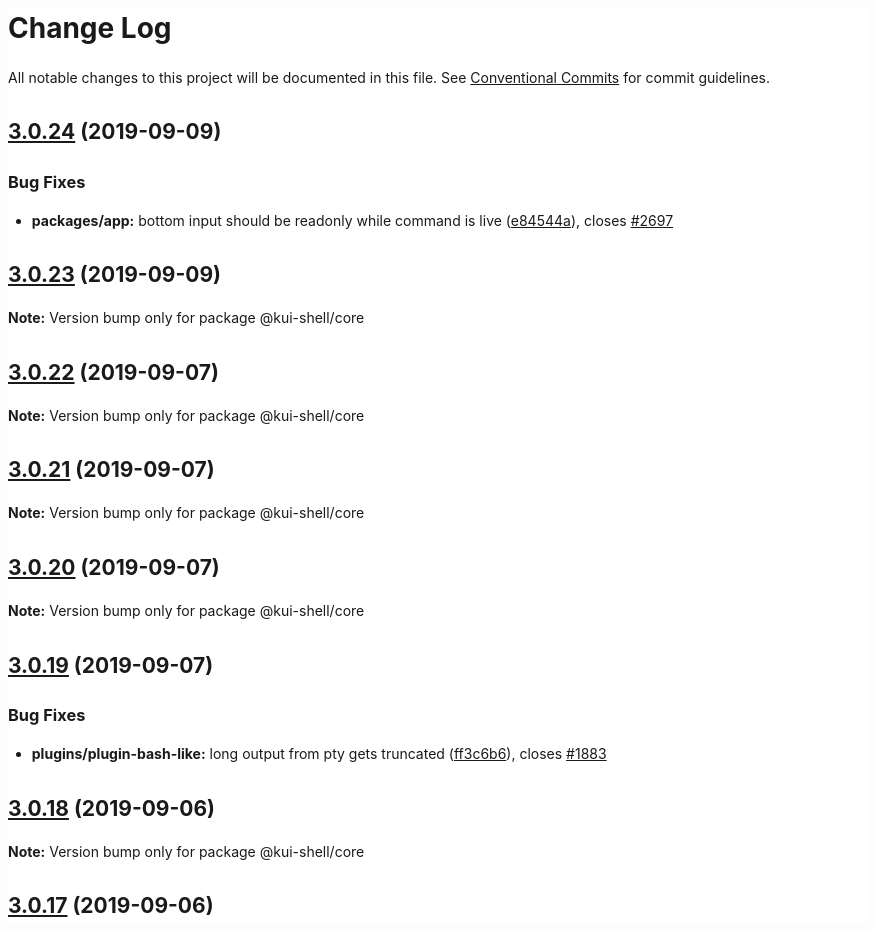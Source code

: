 # Change Log

All notable changes to this project will be documented in this file.
See [Conventional Commits](https://conventionalcommits.org) for commit guidelines.

## [3.0.24](https://github.com/IBM/kui/compare/v3.0.23...v3.0.24) (2019-09-09)

### Bug Fixes

- **packages/app:** bottom input should be readonly while command is live ([e84544a](https://github.com/IBM/kui/commit/e84544a)), closes [#2697](https://github.com/IBM/kui/issues/2697)

## [3.0.23](https://github.com/IBM/kui/compare/v3.0.22...v3.0.23) (2019-09-09)

**Note:** Version bump only for package @kui-shell/core

## [3.0.22](https://github.com/IBM/kui/compare/v3.0.21...v3.0.22) (2019-09-07)

**Note:** Version bump only for package @kui-shell/core

## [3.0.21](https://github.com/IBM/kui/compare/v3.0.20...v3.0.21) (2019-09-07)

**Note:** Version bump only for package @kui-shell/core

## [3.0.20](https://github.com/IBM/kui/compare/v3.0.19...v3.0.20) (2019-09-07)

**Note:** Version bump only for package @kui-shell/core

## [3.0.19](https://github.com/IBM/kui/compare/v3.0.18...v3.0.19) (2019-09-07)

### Bug Fixes

- **plugins/plugin-bash-like:** long output from pty gets truncated ([ff3c6b6](https://github.com/IBM/kui/commit/ff3c6b6)), closes [#1883](https://github.com/IBM/kui/issues/1883)

## [3.0.18](https://github.com/IBM/kui/compare/v3.0.17...v3.0.18) (2019-09-06)

**Note:** Version bump only for package @kui-shell/core

## [3.0.17](https://github.com/IBM/kui/compare/v3.0.16...v3.0.17) (2019-09-06)
